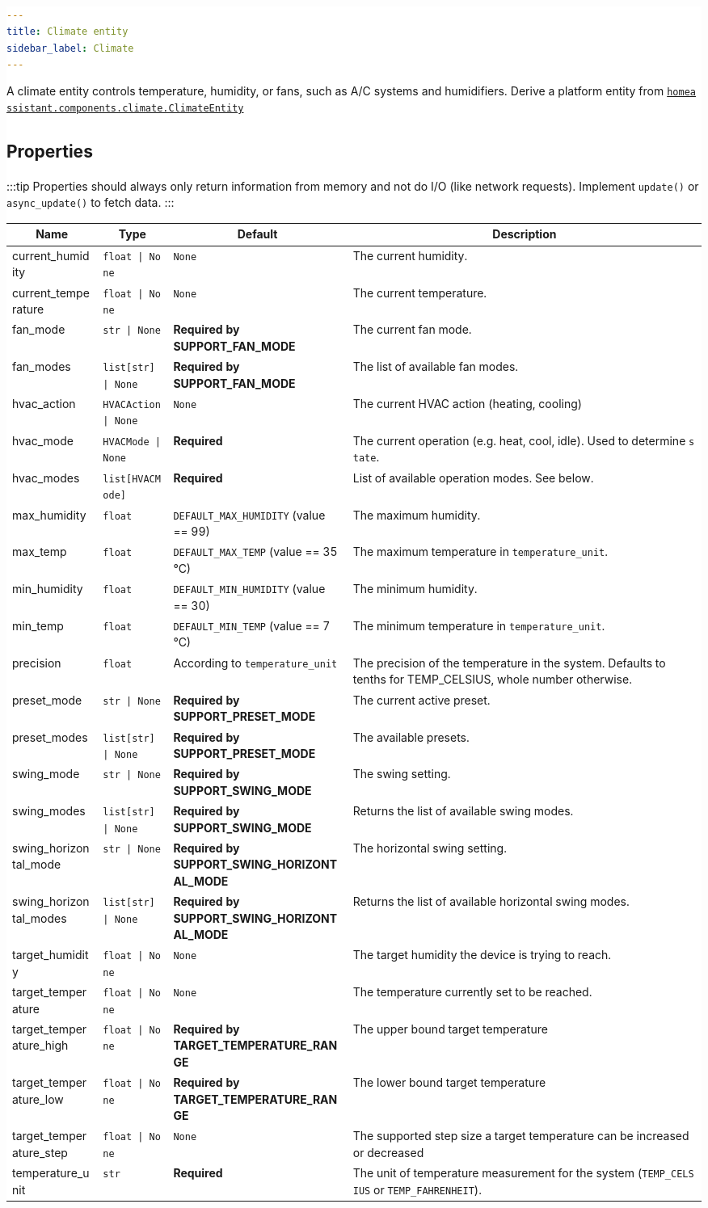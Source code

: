 ```yaml
---
title: Climate entity
sidebar_label: Climate
---
```


A climate entity controls temperature, humidity, or fans, such as A/C systems and humidifiers. Derive a platform entity from [`homeassistant.components.climate.ClimateEntity`](https://github.com/home-assistant/core/blob/dev/homeassistant/components/climate/__init__.py)

## Properties

:::tip
Properties should always only return information from memory and not do I/O (like network requests). Implement `update()` or `async_update()` to fetch data.
:::

| Name                    | Type                                | Default                              | Description                                                                |
| ----------------------- | ----------------------------------- | ------------------------------------ | -------------------------------------------------------------------------- |
| current_humidity        | <code>float &#124; None</code>        | `None`                               | The current humidity.                                                      |
| current_temperature     | <code>float &#124; None</code>      | `None`                               | The current temperature.                                                   |
| fan_mode                | <code>str &#124; None</code>        | **Required by SUPPORT_FAN_MODE**     | The current fan mode.                                                      |
| fan_modes               | <code>list[str] &#124; None</code>  | **Required by SUPPORT_FAN_MODE**     | The list of available fan modes.                                           |
| hvac_action             | <code>HVACAction &#124; None</code> | `None`                               | The current HVAC action (heating, cooling)                                 |
| hvac_mode               | <code>HVACMode &#124; None</code>   | **Required**                         | The current operation (e.g. heat, cool, idle). Used to determine `state`.  |
| hvac_modes              | <code>list[HVACMode]</code>         | **Required**                         | List of available operation modes. See below.                              |
| max_humidity            | `float`                               | `DEFAULT_MAX_HUMIDITY` (value == 99) | The maximum humidity.                                                      |
| max_temp                | `float`                             | `DEFAULT_MAX_TEMP` (value == 35 °C)  | The maximum temperature in `temperature_unit`.                             |
| min_humidity            | `float`                               | `DEFAULT_MIN_HUMIDITY` (value == 30) | The minimum humidity.                                                      |
| min_temp                | `float`                             | `DEFAULT_MIN_TEMP` (value == 7 °C)   | The minimum temperature in `temperature_unit`.                             |
| precision               | `float`                             | According to `temperature_unit`      | The precision of the temperature in the system. Defaults to tenths for TEMP_CELSIUS, whole number otherwise. |
| preset_mode             | <code>str &#124; None</code>        | **Required by SUPPORT_PRESET_MODE**  | The current active preset.                                                 |
| preset_modes            | <code>list[str] &#124; None</code>  | **Required by SUPPORT_PRESET_MODE**  | The available presets.                                                     |
| swing_mode              | <code>str &#124; None</code>        | **Required by SUPPORT_SWING_MODE**   | The swing setting.                                                         |
| swing_modes             | <code>list[str] &#124; None</code>  | **Required by SUPPORT_SWING_MODE**   | Returns the list of available swing modes.                                 |
| swing_horizontal_mode | <code>str &#124; None</code>        | **Required by SUPPORT_SWING_HORIZONTAL_MODE**   | The horizontal swing setting.                                     |
| swing_horizontal_modes | <code>list[str] &#124; None</code>  | **Required by SUPPORT_SWING_HORIZONTAL_MODE**  | Returns the list of available horizontal swing modes.                                 |
| target_humidity         | <code>float &#124; None</code>        | `None`                               | The target humidity the device is trying to reach.                         |
| target_temperature      | <code>float &#124; None</code>      | `None`                               | The temperature currently set to be reached.                               |
| target_temperature_high | <code>float &#124; None</code>      | **Required by TARGET_TEMPERATURE_RANGE** | The upper bound target temperature                                     |
| target_temperature_low  | <code>float &#124; None</code>      | **Required by TARGET_TEMPERATURE_RANGE** | The lower bound target temperature                                     |
| target_temperature_step | <code>float &#124; None</code>      | `None`                               | The supported step size a target temperature can be increased or decreased |
| temperature_unit        | <code>str</code>                    | **Required**                         | The unit of temperature measurement for the system (`TEMP_CELSIUS` or `TEMP_FAHRENHEIT`).                    |
